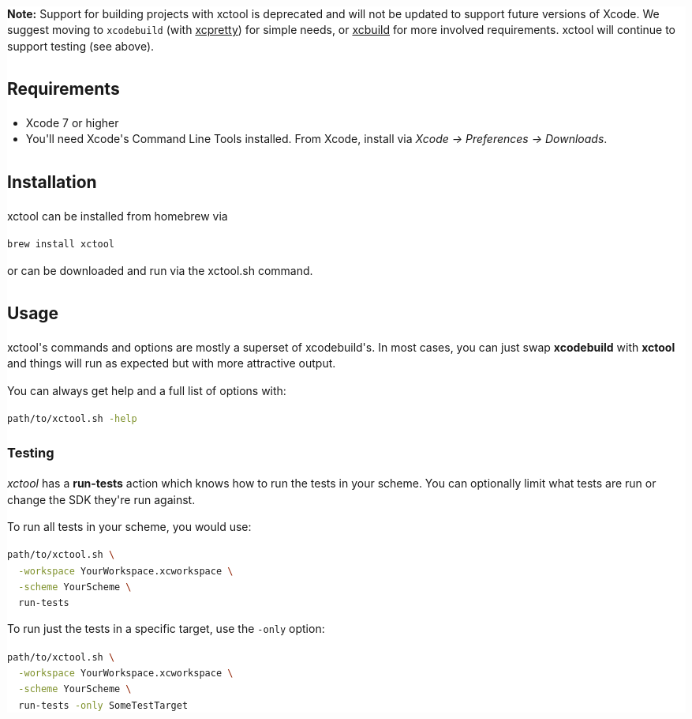 
**Note:** Support for building projects with xctool is deprecated and will
not be updated to support future versions of Xcode. We suggest moving to
`xcodebuild` (with [xcpretty](https://github.com/supermarin/xcpretty)) for
simple needs, or [xcbuild](https://github.com/facebook/xcbuild) for more
involved requirements. xctool will continue to support testing (see above).

## Requirements

* Xcode 7 or higher
* You'll need Xcode's Command Line Tools installed.  From Xcode, install
via _Xcode &rarr; Preferences &rarr; Downloads_.

## Installation

xctool can be installed from homebrew via 
```bash
brew install xctool
```

or can be downloaded and run via the xctool.sh command. 

## Usage

xctool's commands and options are mostly a superset of xcodebuild's.  In
most cases, you can just swap __xcodebuild__ with __xctool__ and things will
run as expected but with more attractive output.

You can always get help and a full list of options with:

```bash
path/to/xctool.sh -help
```

### Testing

_xctool_ has a __run-tests__ action which knows how to run the
tests in your scheme.  You can optionally limit what tests are run
or change the SDK they're run against.

To run all tests in your scheme, you would use:

```bash
path/to/xctool.sh \
  -workspace YourWorkspace.xcworkspace \
  -scheme YourScheme \
  run-tests
```

To run just the tests in a specific target, use the `-only` option:

```bash
path/to/xctool.sh \
  -workspace YourWorkspace.xcworkspace \
  -scheme YourScheme \
  run-tests -only SomeTestTarget
```
